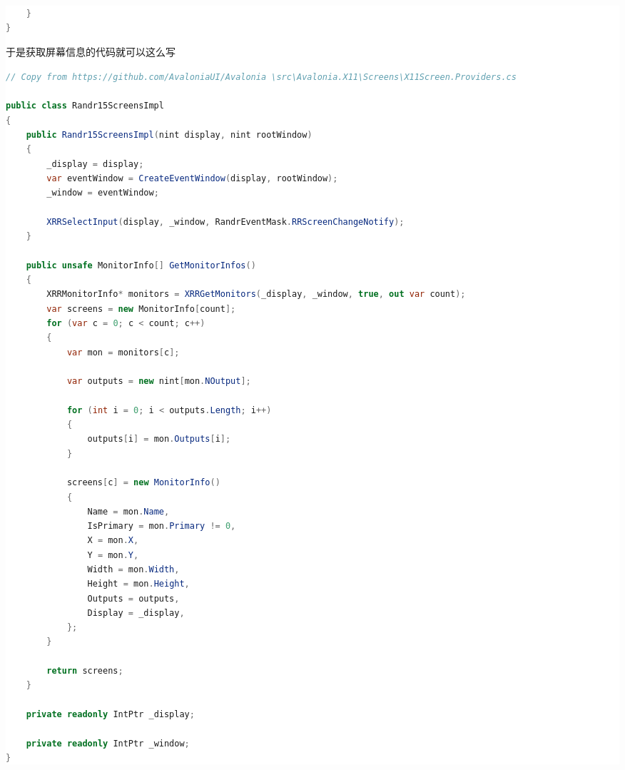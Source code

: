 ```csharp
    }
}
```

于是获取屏幕信息的代码就可以这么写

```csharp
// Copy from https://github.com/AvaloniaUI/Avalonia \src\Avalonia.X11\Screens\X11Screen.Providers.cs

public class Randr15ScreensImpl
{
    public Randr15ScreensImpl(nint display, nint rootWindow)
    {
        _display = display;
        var eventWindow = CreateEventWindow(display, rootWindow);
        _window = eventWindow;

        XRRSelectInput(display, _window, RandrEventMask.RRScreenChangeNotify);
    }

    public unsafe MonitorInfo[] GetMonitorInfos()
    {
        XRRMonitorInfo* monitors = XRRGetMonitors(_display, _window, true, out var count);
        var screens = new MonitorInfo[count];
        for (var c = 0; c < count; c++)
        {
            var mon = monitors[c];

            var outputs = new nint[mon.NOutput];

            for (int i = 0; i < outputs.Length; i++)
            {
                outputs[i] = mon.Outputs[i];
            }

            screens[c] = new MonitorInfo()
            {
                Name = mon.Name,
                IsPrimary = mon.Primary != 0,
                X = mon.X,
                Y = mon.Y,
                Width = mon.Width,
                Height = mon.Height,
                Outputs = outputs,
                Display = _display,
            };
        }

        return screens;
    }

    private readonly IntPtr _display;

    private readonly IntPtr _window;
}
```

